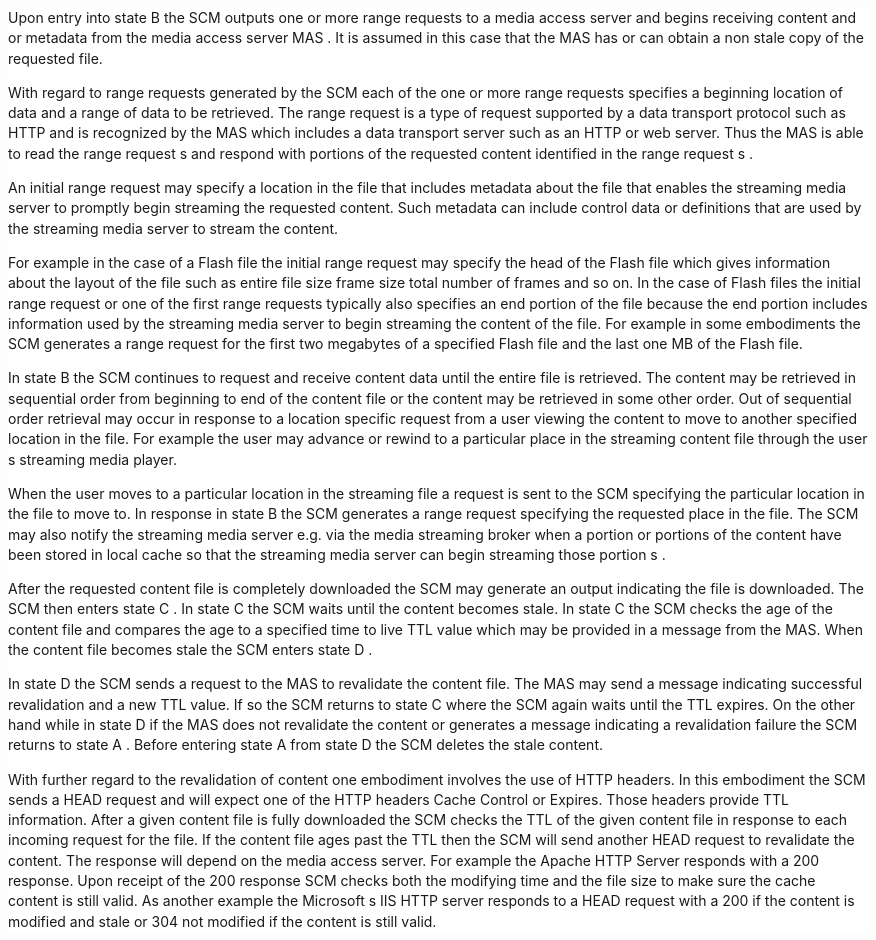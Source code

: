 Upon entry into state B the SCM outputs one or more range requests to a media access server and begins receiving content and or metadata from the media access server MAS . It is assumed in this case that the MAS has or can obtain a non stale copy of the requested file.

With regard to range requests generated by the SCM each of the one or more range requests specifies a beginning location of data and a range of data to be retrieved. The range request is a type of request supported by a data transport protocol such as HTTP and is recognized by the MAS which includes a data transport server such as an HTTP or web server. Thus the MAS is able to read the range request s and respond with portions of the requested content identified in the range request s .

An initial range request may specify a location in the file that includes metadata about the file that enables the streaming media server to promptly begin streaming the requested content. Such metadata can include control data or definitions that are used by the streaming media server to stream the content.

For example in the case of a Flash file the initial range request may specify the head of the Flash file which gives information about the layout of the file such as entire file size frame size total number of frames and so on. In the case of Flash files the initial range request or one of the first range requests typically also specifies an end portion of the file because the end portion includes information used by the streaming media server to begin streaming the content of the file. For example in some embodiments the SCM generates a range request for the first two megabytes of a specified Flash file and the last one MB of the Flash file.

In state B the SCM continues to request and receive content data until the entire file is retrieved. The content may be retrieved in sequential order from beginning to end of the content file or the content may be retrieved in some other order. Out of sequential order retrieval may occur in response to a location specific request from a user viewing the content to move to another specified location in the file. For example the user may advance or rewind to a particular place in the streaming content file through the user s streaming media player.

When the user moves to a particular location in the streaming file a request is sent to the SCM specifying the particular location in the file to move to. In response in state B the SCM generates a range request specifying the requested place in the file. The SCM may also notify the streaming media server e.g. via the media streaming broker when a portion or portions of the content have been stored in local cache so that the streaming media server can begin streaming those portion s .

After the requested content file is completely downloaded the SCM may generate an output indicating the file is downloaded. The SCM then enters state C . In state C the SCM waits until the content becomes stale. In state C the SCM checks the age of the content file and compares the age to a specified time to live TTL value which may be provided in a message from the MAS. When the content file becomes stale the SCM enters state D .

In state D the SCM sends a request to the MAS to revalidate the content file. The MAS may send a message indicating successful revalidation and a new TTL value. If so the SCM returns to state C where the SCM again waits until the TTL expires. On the other hand while in state D if the MAS does not revalidate the content or generates a message indicating a revalidation failure the SCM returns to state A . Before entering state A from state D the SCM deletes the stale content.

With further regard to the revalidation of content one embodiment involves the use of HTTP headers. In this embodiment the SCM sends a HEAD request and will expect one of the HTTP headers Cache Control or Expires. Those headers provide TTL information. After a given content file is fully downloaded the SCM checks the TTL of the given content file in response to each incoming request for the file. If the content file ages past the TTL then the SCM will send another HEAD request to revalidate the content. The response will depend on the media access server. For example the Apache HTTP Server responds with a 200 response. Upon receipt of the 200 response SCM checks both the modifying time and the file size to make sure the cache content is still valid. As another example the Microsoft s IIS HTTP server responds to a HEAD request with a 200 if the content is modified and stale or 304 not modified if the content is still valid.
